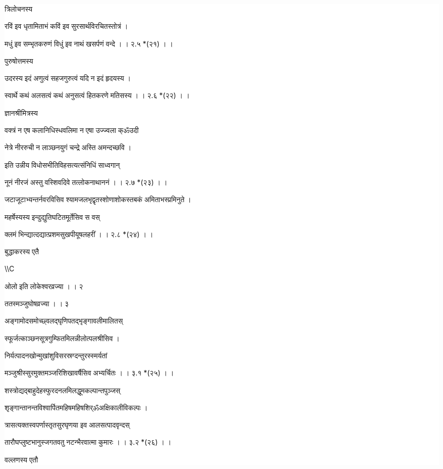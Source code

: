त्रिलोचनस्य



रविं इव धृतामिताभं कविं इव सुरसार्थविरचितस्तोत्रं ।

मधुं इव सम्भृतकरुणं विधुं इव नाथं खसर्पणं वन्दे । । २.५ \*(२१) । ।

पुरुषोत्तमस्य



उदरस्य इदं अणुत्वं सहजगुरुत्वं यदि न इदं हृदयस्य ।

स्वार्थे कथं अलसत्वं कथं अनुसत्वं हितकरणे मतिसस्य । । २.६ \*(२२) । ।

ज्ञानश्रीमित्रस्य



वक्त्रं न एष कलानिधिस्धवलिमा न एषा उज्ज्वला क्ॐउदी

नेत्रे नीररुची न लाञ्छनयुगं चन्द्रे अस्ति अमन्दच्छवि ।

इति उन्नीय विधोसभीतिविहसत्यत्संनिधिं साध्वगान्

नूनं नीरजं अस्तु वस्शिवदिवे तत्लोकनाथाननं । । २.७ \*(२३) । ।



जटाजूटाभ्यन्तर्नवरविसिव श्यामजलभृद्वृतस्शोणाशोकस्तबकं अमिताभस्प्रमिनुते ।

महर्षेस्यस्य इन्दुद्युतिघटितमूर्तेसिव स वस्

क्लमं भिन्द्यात्दद्यात्प्रशमसुखपीयूषलहरीं । । २.८ \*(२४) । ।

बुद्धाकरस्य एतै



\\\\C

ओलो इति लोकेश्वरव्रज्या । । २



ततस्मञ्जुघोषव्रज्या । । ३



अङ्गामोदसमोच्छ्वलद्घृणिपतद्भृङ्गावलीमालितस्

स्फूर्जत्काञ्छनसूत्रगुम्फितमिलन्नीलोत्पलश्रीसिव ।

निर्यत्पादनखोन्मुखांशुविसरस्रग्दन्तुरस्स्मर्यतां

मञ्जुश्रीस्सुरमुक्तमञ्जरिशिखावर्षैसिव अभ्यर्चितः । । ३.१ \*(२५) । ।



शस्त्रोद्यद्बाहुदेहस्फुरदनलमिलद्धूमकल्पान्तपुञ्जस्

शृङ्गान्तानन्तविश्वार्पितमहिषमहिषशिर्ॐअक्षिकालीविकल्पः ।

त्रासत्यक्तस्वपर्णास्तृतसुरघृणया इव आलसत्पादवृन्दस्

तारौघप्लुष्टभानुस्जगतवतु नटन्भैरवात्मा कुमारः । । ३.२ \*(२६) । ।

वल्लणस्य एतौ
